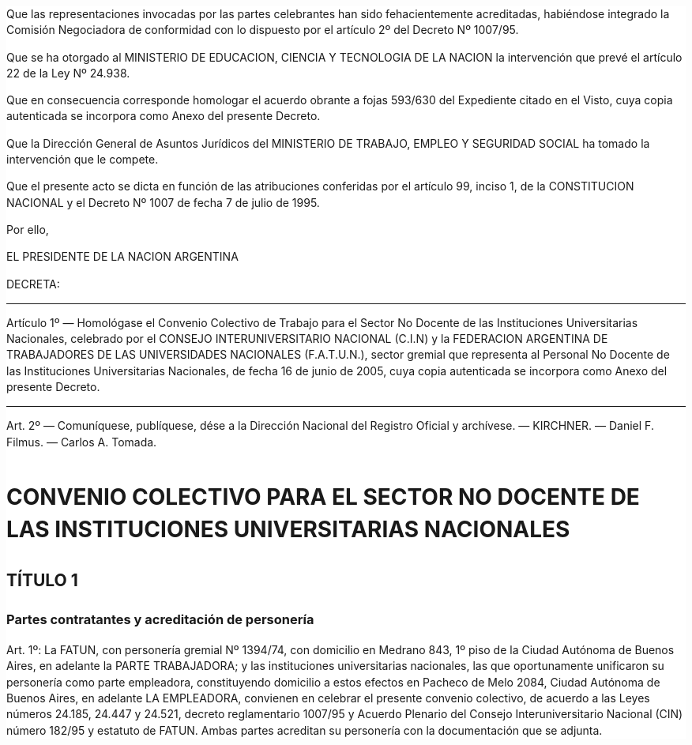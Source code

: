 Que las representaciones invocadas por las partes celebrantes han sido
fehacientemente acreditadas, habiéndose integrado la Comisión
Negociadora de conformidad con lo dispuesto por el artículo 2º del
Decreto Nº 1007/95.

Que se ha otorgado al MINISTERIO DE EDUCACION, CIENCIA Y TECNOLOGIA DE
LA NACION la intervención que prevé el artículo 22 de la Ley Nº 24.938.

Que en consecuencia corresponde homologar el acuerdo obrante a fojas
593/630 del Expediente citado en el Visto, cuya copia autenticada se
incorpora como Anexo del presente Decreto.

Que la Dirección General de Asuntos Jurídicos del MINISTERIO DE TRABAJO,
EMPLEO Y SEGURIDAD SOCIAL ha tomado la intervención que le compete.

Que el presente acto se dicta en función de las atribuciones conferidas
por el artículo 99, inciso 1, de la CONSTITUCION NACIONAL y el Decreto
Nº 1007 de fecha 7 de julio de 1995.

Por ello,

EL PRESIDENTE DE LA NACION ARGENTINA

DECRETA:

****

Artículo 1º — Homológase el Convenio Colectivo de Trabajo para el Sector
No Docente de las Instituciones Universitarias Nacionales, celebrado por
el CONSEJO INTERUNIVERSITARIO NACIONAL (C.I.N) y la FEDERACION ARGENTINA
DE TRABAJADORES DE LAS UNIVERSIDADES NACIONALES (F.A.T.U.N.), sector
gremial que representa al Personal No Docente de las Instituciones
Universitarias Nacionales, de fecha 16 de junio de 2005, cuya copia
autenticada se incorpora como Anexo del presente Decreto.

****

Art. 2º — Comuníquese, publíquese, dése a la Dirección Nacional del
Registro Oficial y archívese. — KIRCHNER. — Daniel F. Filmus. — Carlos
A. Tomada.

# CONVENIO COLECTIVO PARA EL SECTOR NO DOCENTE DE LAS INSTITUCIONES UNIVERSITARIAS NACIONALES

## TÍTULO 1

### Partes contratantes y acreditación de personería

Art. 1º: La FATUN, con personería gremial Nº 1394/74, con domicilio en
Medrano 843, 1º piso de la Ciudad Autónoma de Buenos Aires, en adelante
la PARTE TRABAJADORA; y las instituciones universitarias nacionales, las
que oportunamente unificaron su personería como parte empleadora,
constituyendo domicilio a estos efectos en Pacheco de Melo 2084, Ciudad
Autónoma de Buenos Aires, en adelante LA EMPLEADORA, convienen en
celebrar el presente convenio colectivo, de acuerdo a las Leyes números
24.185, 24.447 y 24.521, decreto reglamentario 1007/95 y Acuerdo
Plenario del Consejo Interuniversitario Nacional (CIN) número 182/95 y
estatuto de FATUN. Ambas partes acreditan su personería con la
documentación que se adjunta.
